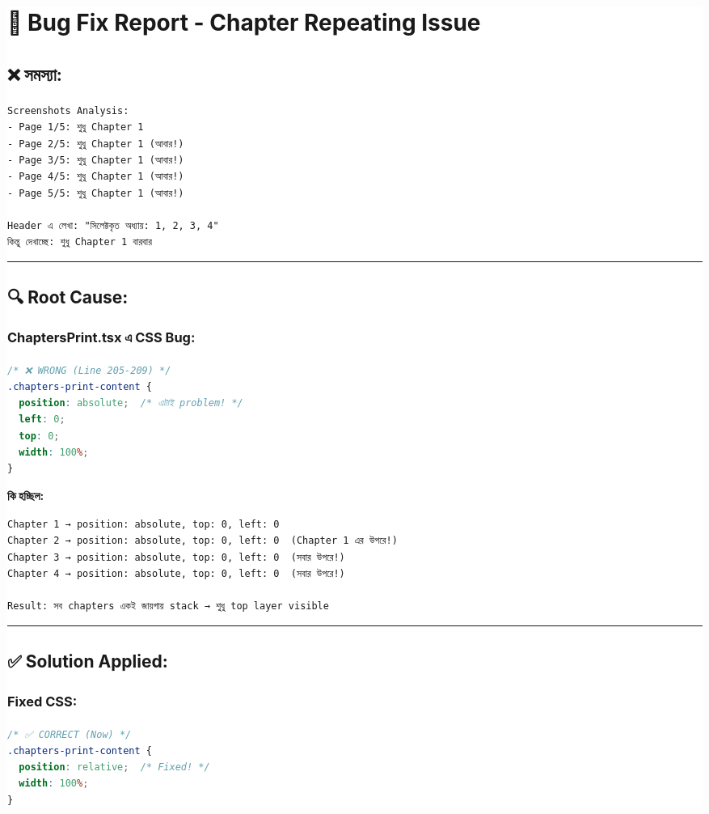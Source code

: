 # 🐛 Bug Fix Report - Chapter Repeating Issue

## ❌ **সমস্যা:**

```
Screenshots Analysis:
- Page 1/5: শুধু Chapter 1
- Page 2/5: শুধু Chapter 1 (আবার!)
- Page 3/5: শুধু Chapter 1 (আবার!)
- Page 4/5: শুধু Chapter 1 (আবার!)
- Page 5/5: শুধু Chapter 1 (আবার!)

Header এ লেখা: "সিলেক্টকৃত অধ্যায়: 1, 2, 3, 4"
কিন্তু দেখাচ্ছে: শুধু Chapter 1 বারবার
```

---

## 🔍 **Root Cause:**

### **ChaptersPrint.tsx এ CSS Bug:**

```css
/* ❌ WRONG (Line 205-209) */
.chapters-print-content {
  position: absolute;  /* এটাই problem! */
  left: 0;
  top: 0;
  width: 100%;
}
```

**কি হচ্ছিল:**
```
Chapter 1 → position: absolute, top: 0, left: 0
Chapter 2 → position: absolute, top: 0, left: 0  (Chapter 1 এর উপরে!)
Chapter 3 → position: absolute, top: 0, left: 0  (সবার উপরে!)
Chapter 4 → position: absolute, top: 0, left: 0  (সবার উপরে!)

Result: সব chapters একই জায়গায় stack → শুধু top layer visible
```

---

## ✅ **Solution Applied:**

### **Fixed CSS:**

```css
/* ✅ CORRECT (Now) */
.chapters-print-content {
  position: relative;  /* Fixed! */
  width: 100%;
}
```
